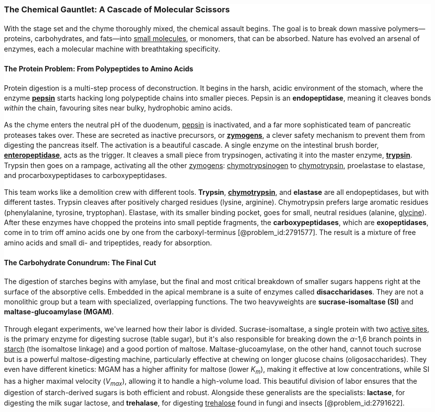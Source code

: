 ### The Chemical Gauntlet: A Cascade of Molecular Scissors

With the stage set and the chyme thoroughly mixed, the chemical assault begins. The goal is to break down massive polymers—proteins, carbohydrates, and fats—into [small molecules](@article_id:273897), or monomers, that can be absorbed. Nature has evolved an arsenal of enzymes, each a molecular machine with breathtaking specificity.

#### The Protein Problem: From Polypeptides to Amino Acids

Protein digestion is a multi-step process of deconstruction. It begins in the harsh, acidic environment of the stomach, where the enzyme **[pepsin](@article_id:147653)** starts hacking long polypeptide chains into smaller pieces. Pepsin is an **endopeptidase**, meaning it cleaves bonds *within* the chain, favouring sites near bulky, hydrophobic amino acids.

As the chyme enters the neutral pH of the duodenum, [pepsin](@article_id:147653) is inactivated, and a far more sophisticated team of pancreatic proteases takes over. These are secreted as inactive precursors, or **[zymogens](@article_id:146363)**, a clever safety mechanism to prevent them from digesting the pancreas itself. The activation is a beautiful cascade. A single enzyme on the intestinal brush border, **[enteropeptidase](@article_id:148859)**, acts as the trigger. It cleaves a small piece from trypsinogen, activating it into the master enzyme, **[trypsin](@article_id:167003)**. Trypsin then goes on a rampage, activating all the other [zymogens](@article_id:146363): [chymotrypsinogen](@article_id:165256) to [chymotrypsin](@article_id:162124), proelastase to elastase, and procarboxypeptidases to carboxypeptidases.

This team works like a demolition crew with different tools. **Trypsin**, **[chymotrypsin](@article_id:162124)**, and **elastase** are all endopeptidases, but with different tastes. Trypsin cleaves after positively charged residues (lysine, arginine). Chymotrypsin prefers large aromatic residues (phenylalanine, tyrosine, tryptophan). Elastase, with its smaller binding pocket, goes for small, neutral residues (alanine, [glycine](@article_id:176037)). After these enzymes have chopped the proteins into small peptide fragments, the **carboxypeptidases**, which are **exopeptidases**, come in to trim off amino acids one by one from the carboxyl-terminus [@problem_id:2791577]. The result is a mixture of free amino acids and small di- and tripeptides, ready for absorption.

#### The Carbohydrate Conundrum: The Final Cut

The digestion of starches begins with amylase, but the final and most critical breakdown of smaller sugars happens right at the surface of the absorptive cells. Embedded in the apical membrane is a suite of enzymes called **disaccharidases**. They are not a monolithic group but a team with specialized, overlapping functions. The two heavyweights are **sucrase-isomaltase (SI)** and **maltase-glucoamylase (MGAM)**.

Through elegant experiments, we've learned how their labor is divided. Sucrase-isomaltase, a single protein with two [active sites](@article_id:151671), is the primary enzyme for digesting sucrose (table sugar), but it's also responsible for breaking down the $\alpha$-1,6 branch points in [starch](@article_id:153113) (the isomaltose linkage) and a good portion of maltose. Maltase-glucoamylase, on the other hand, cannot touch sucrose but is a powerful maltose-digesting machine, particularly effective at chewing on longer glucose chains (oligosaccharides). They even have different kinetics: MGAM has a higher affinity for maltose (lower $K_m$), making it effective at low concentrations, while SI has a higher maximal velocity ($V_{max}$), allowing it to handle a high-volume load. This beautiful division of labor ensures that the digestion of starch-derived sugars is both efficient and robust. Alongside these generalists are the specialists: **lactase**, for digesting the milk sugar lactose, and **trehalase**, for digesting [trehalose](@article_id:148212) found in fungi and insects [@problem_id:2791622].
